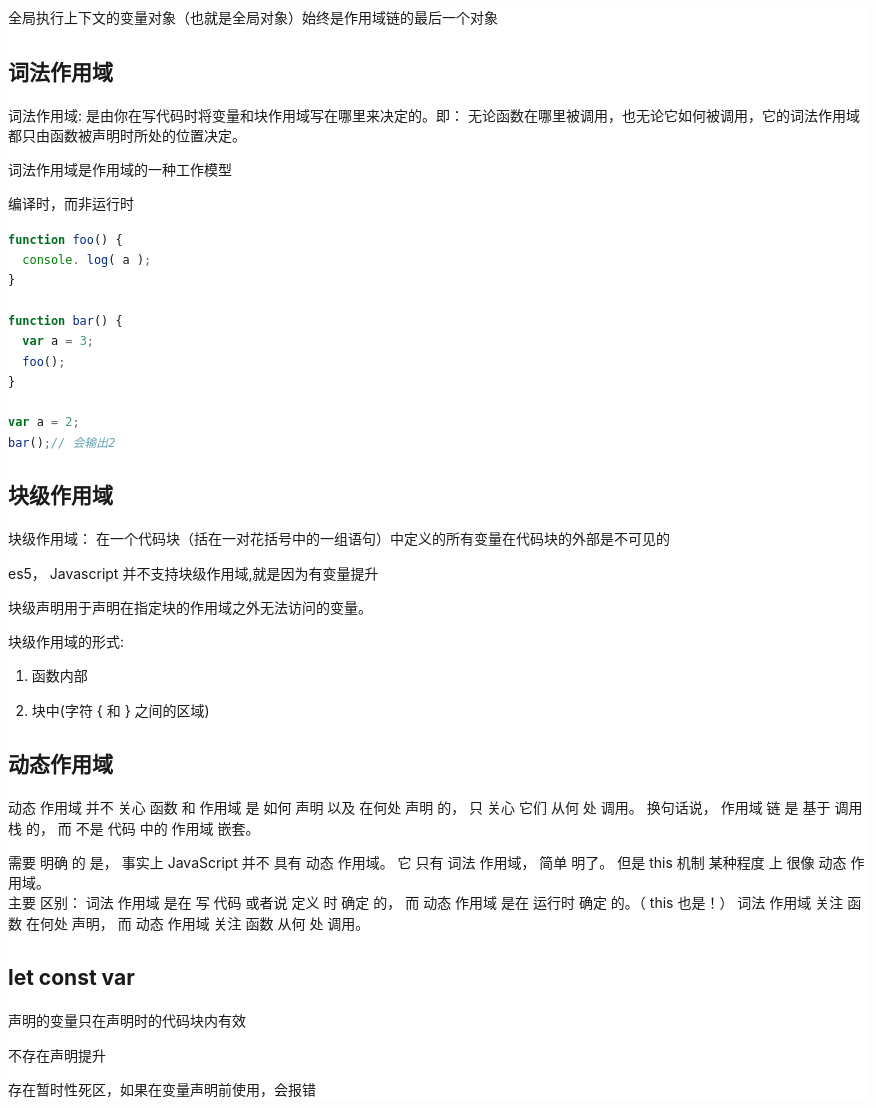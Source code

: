 全局执行上下文的变量对象（也就是全局对象）始终是作用域链的最后一个对象

## 词法作用域

词法作用域: 是由你在写代码时将变量和块作用域写在哪里来决定的。即： 无论函数在哪里被调用，也无论它如何被调用，它的词法作用域都只由函数被声明时所处的位置决定。

词法作用域是作用域的一种工作模型

编译时，而非运行时

```javascript
function foo() {
  console. log( a ); 
}

function bar() {
  var a = 3; 
  foo();
}

var a = 2;
bar();// 会输出2
```

## 块级作用域

块级作用域： 在一个代码块（括在一对花括号中的一组语句）中定义的所有变量在代码块的外部是不可见的

es5， Javascript 并不支持块级作用域,就是因为有变量提升

块级声明用于声明在指定块的作用域之外无法访问的变量。

块级作用域的形式:

1. 函数内部

2. 块中(字符 { 和 } 之间的区域)

## 动态作用域

动态 作用域 并不 关心 函数 和 作用域 是 如何 声明 以及 在何处 声明 的， 只 关心 它们 从何 处 调用。 换句话说， 作用域 链 是 基于 调用 栈 的， 而 不是 代码 中的 作用域 嵌套。  

需要 明确 的 是， 事实上 JavaScript 并不 具有 动态 作用域。 它 只有 词法 作用域， 简单 明了。 但是 this 机制 某种程度 上 很像 动态 作用域。  
主要 区别： 词法 作用域 是在 写 代码 或者说 定义 时 确定 的， 而 动态 作用域 是在 运行时 确定 的。（ this 也是！） 词法 作用域 关注 函数 在何处 声明， 而 动态 作用域 关注 函数 从何 处 调用。



## let const var 


声明的变量只在声明时的代码块内有效

不存在声明提升

存在暂时性死区，如果在变量声明前使用，会报错
